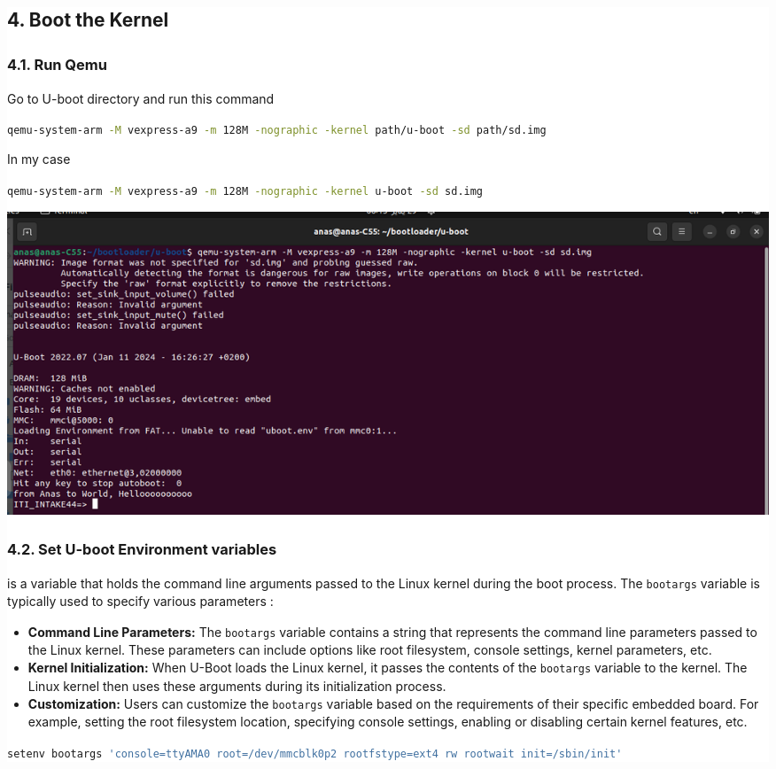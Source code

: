 

## 4. Boot the Kernel 

### 4.1. Run Qemu

Go to U-boot directory and run this command

```bash
qemu-system-arm -M vexpress-a9 -m 128M -nographic -kernel path/u-boot -sd path/sd.img
```

In my case

```bash
qemu-system-arm -M vexpress-a9 -m 128M -nographic -kernel u-boot -sd sd.img
```

![image-20240129061546678](README.assets/image-20240129061546678.png)

### 4.2. Set U-boot Environment variables 

is a variable that holds the command line arguments passed to the Linux kernel during the boot process. The `bootargs` variable is typically used to specify various parameters :

- **Command Line Parameters:** The `bootargs` variable contains a string that represents the command line parameters passed to the Linux kernel. These parameters can include options like root filesystem, console settings, kernel parameters, etc.
- **Kernel Initialization:** When U-Boot loads the Linux kernel, it passes the contents of the `bootargs` variable to the kernel. The Linux kernel then uses these arguments during its initialization process.
- **Customization:** Users can customize the `bootargs` variable based on the requirements of their specific embedded board. For example, setting the root filesystem location, specifying console settings, enabling or disabling certain kernel features, etc.

```bash
setenv bootargs 'console=ttyAMA0 root=/dev/mmcblk0p2 rootfstype=ext4 rw rootwait init=/sbin/init' 
```
